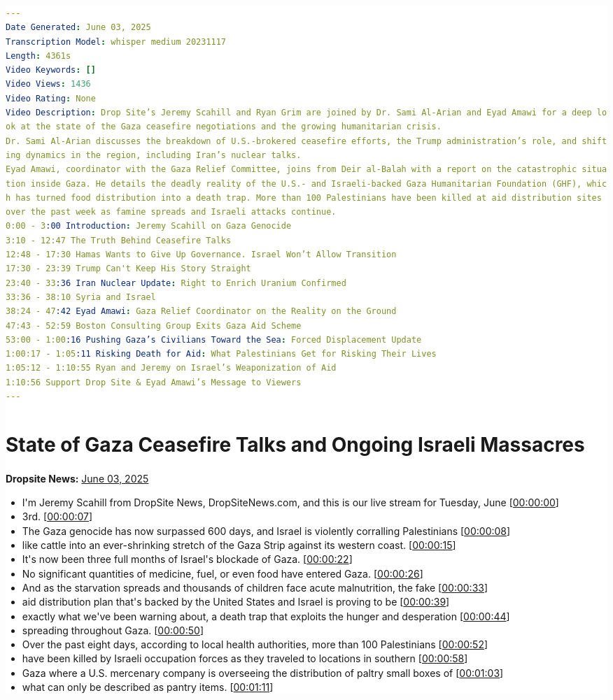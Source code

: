 ```yaml
---
Date Generated: June 03, 2025
Transcription Model: whisper medium 20231117
Length: 4361s
Video Keywords: []
Video Views: 1436
Video Rating: None
Video Description: Drop Site’s Jeremy Scahill and Ryan Grim are joined by Dr. Sami Al-Arian and Eyad Amawi for a deep look at the state of the Gaza ceasefire negotiations and the growing humanitarian crisis.
Dr. Sami Al-Arian discusses the breakdown of U.S.-brokered ceasefire efforts, the Trump administration’s role, and shifting dynamics in the region, including Iran’s nuclear talks.
Eyad Amawi, coordinator with the Gaza Relief Committee, joins from Deir al-Balah with a report on the catastrophic situation inside Gaza. He details the deadly reality of the U.S.- and Israeli-backed Gaza Humanitarian Foundation (GHF), which has turned food distribution into a death trap. More than 100 Palestinians have been killed at aid distribution sites over the past week as famine spreads and Israeli attacks continue.
0:00 - 3:00 Introduction: Jeremy Scahill on Gaza Genocide
3:10 - 12:47 The Truth Behind Ceasefire Talks
12:48 - 17:30 Hamas Wants to Give Up Governance. Israel Won’t Allow Transition
17:30 - 23:39 Trump Can't Keep His Story Straight
23:40 - 33:36 Iran Nuclear Update: Right to Enrich Uranium Confirmed
33:36 - 38:10 Syria and Israel
38:24 - 47:42 Eyad Amawi: Gaza Relief Coordinator on the Reality on the Ground
47:43 - 52:59 Boston Consulting Group Exits Gaza Aid Scheme
53:00 - 1:00:16 Pushing Gaza’s Civilians Toward the Sea: Forced Displacement Update
1:00:17 - 1:05:11 Risking Death for Aid: What Palestinians Get for Risking Their Lives
1:05:12 - 1:10:55 Ryan and Jeremy on Israel’s Weaponization of Aid
1:10:56 Support Drop Site & Eyad Amawi’s Message to Viewers
---
```


# State of Gaza Ceasefire Talks and Ongoing Israeli Massacres
**Dropsite News:** [June 03, 2025](https://www.youtube.com/watch?v=OMT1LeMlZNs)
*  I'm Jeremy Scahill from DropSite News, DropSiteNews.com, and this is our live stream for Tuesday, June [[00:00:00](https://www.youtube.com/watch?v=OMT1LeMlZNs&t=0.0s)]
*  3rd. [[00:00:07](https://www.youtube.com/watch?v=OMT1LeMlZNs&t=7.2s)]
*  The Gaza genocide has now surpassed 600 days, and Israel is violently corralling Palestinians [[00:00:08](https://www.youtube.com/watch?v=OMT1LeMlZNs&t=8.36s)]
*  like cattle into an ever-shrinking stretch of the Gaza Strip against its western coast. [[00:00:15](https://www.youtube.com/watch?v=OMT1LeMlZNs&t=15.3s)]
*  It's now been three full months of Israel's blockade of Gaza. [[00:00:22](https://www.youtube.com/watch?v=OMT1LeMlZNs&t=22.16s)]
*  No significant quantities of medicine, fuel, or even food have entered Gaza. [[00:00:26](https://www.youtube.com/watch?v=OMT1LeMlZNs&t=26.6s)]
*  And as the starvation spreads and thousands of children face acute malnutrition, the fake [[00:00:33](https://www.youtube.com/watch?v=OMT1LeMlZNs&t=33.14s)]
*  aid distribution plan that's backed by the United States and Israel is proving to be [[00:00:39](https://www.youtube.com/watch?v=OMT1LeMlZNs&t=39.32s)]
*  exactly what we've been warning about, a death trap that exploits the hunger and desperation [[00:00:44](https://www.youtube.com/watch?v=OMT1LeMlZNs&t=44.52s)]
*  spreading throughout Gaza. [[00:00:50](https://www.youtube.com/watch?v=OMT1LeMlZNs&t=50.46s)]
*  Over the past eight days, according to local health authorities, more than 100 Palestinians [[00:00:52](https://www.youtube.com/watch?v=OMT1LeMlZNs&t=52.88s)]
*  have been killed by Israeli occupation forces as they traveled to locations in southern [[00:00:58](https://www.youtube.com/watch?v=OMT1LeMlZNs&t=58.080000000000005s)]
*  Gaza where a U.S. mercenary company is overseeing the distribution of paltry small boxes of [[00:01:03](https://www.youtube.com/watch?v=OMT1LeMlZNs&t=63.480000000000004s)]
*  what can only be described as pantry items. [[00:01:11](https://www.youtube.com/watch?v=OMT1LeMlZNs&t=71.16s)]